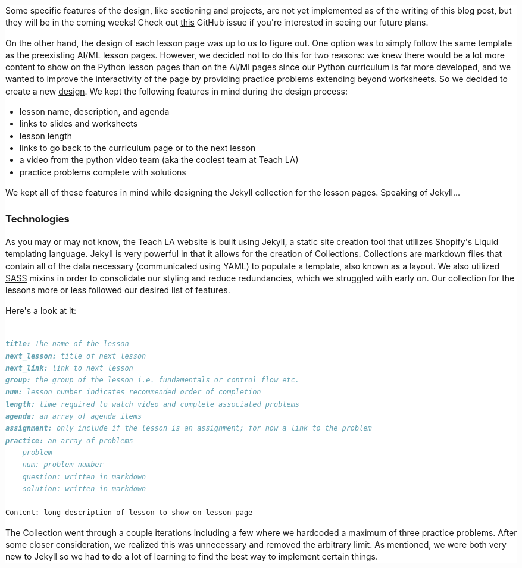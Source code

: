 Some specific features of the design, like sectioning and projects, are not yet implemented as of the writing of this blog post, but they will be in the coming weeks! Check out [this](https://github.com/uclaacm/teach-la-website/issues/198) GitHub issue if you're interested in seeing our future plans.

On the other hand, the design of each lesson page was up to us to figure out. One option was to simply follow the same template as the preexisting AI/ML lesson pages. However, we decided not to do this for two reasons: we knew there would be a lot more content to show on the Python lesson pages than on the AI/Ml pages since our Python curriculum is far more developed, and we wanted to improve the interactivity of the page by providing practice problems extending beyond worksheets. So we decided to create a new [design](https://www.figma.com/file/Mu6CcdWCAI1RVG9mEiJwdI/Teach-La-Python-Lesson-Page). We kept the following features in mind during the design process:
- lesson name, description, and agenda
- links to slides and worksheets
- lesson length
- links to go back to the curriculum page or to the next lesson
- a video from the python video team (aka the coolest team at Teach LA)
- practice problems complete with solutions

We kept all of these features in mind while designing the Jekyll collection for the lesson pages. Speaking of Jekyll...
  
### Technologies
As you may or may not know, the Teach LA website is built using [Jekyll](https://jekyllrb.com/docs/liquid/), a static site creation tool that utilizes Shopify's Liquid templating language. Jekyll is very powerful in that it allows for the creation of Collections. Collections are markdown files that contain all of the data necessary (communicated using YAML) to populate a template, also known as a layout. We also utilized [SASS](https://sass-lang.com/) mixins in order to consolidate our styling and reduce redundancies, which we struggled with early on.
Our collection for the lessons more or less followed our desired list of features. 

Here's a look at it: 

```md
---
title: The name of the lesson
next_lesson: title of next lesson
next_link: link to next lesson
group: the group of the lesson i.e. fundamentals or control flow etc.
num: lesson number indicates recommended order of completion
length: time required to watch video and complete associated problems
agenda: an array of agenda items
assignment: only include if the lesson is an assignment; for now a link to the problem
practice: an array of problems
  - problem
    num: problem number
    question: written in markdown
    solution: written in markdown
--- 
Content: long description of lesson to show on lesson page
```

The Collection went through a couple iterations including a few where we hardcoded a maximum of three practice problems. After some closer consideration, we realized this was unnecessary and removed the arbitrary limit. As mentioned, we were both very new to Jekyll so we had to do a lot of learning to find the best way to implement certain things.
